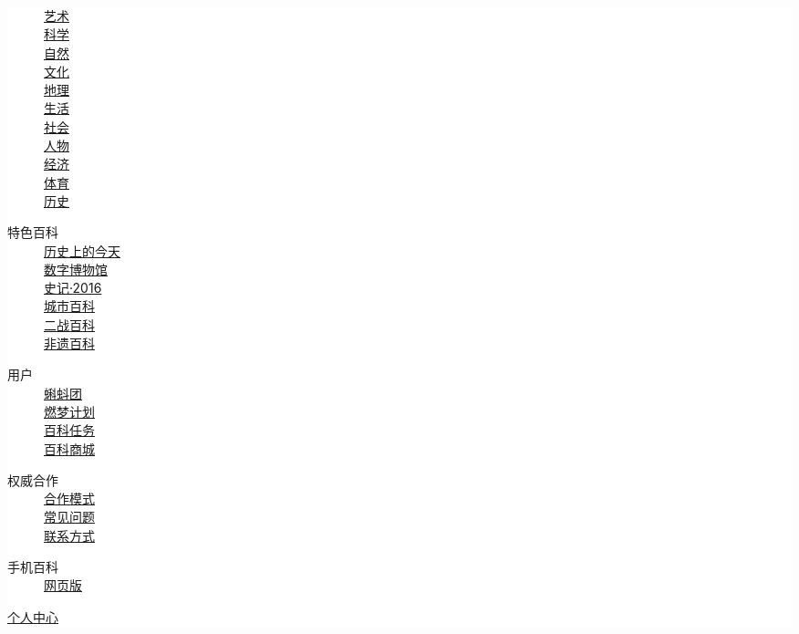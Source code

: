 <dd>
<div><a href="/art" target="_blank" class="art">艺术</a></div>
<div><a href="/science" target="_blank" class="technology">科学</a></div>
<div><a href="/ziran" target="_blank">自然</a></div>
<div><a href="/wenhua" target="_blank">文化</a></div>
<div><a href="/dili" target="_blank">地理</a></div>
<div><a href="/shenghuo" target="_blank">生活</a></div>
<div><a href="/shehui" target="_blank">社会</a></div>
<div><a href="/renwu" target="_blank">人物</a></div>
<div><a href="/jingji" target="_blank">经济</a></div>
<div><a href="/tiyu" target="_blank">体育</a></div>
<div><a href="/lishi" target="_blank">历史</a></div>
</dd>
</dl>
<dl class="special ">
<dt><a>特色百科</a></dt>
<dd>
<div><a href="/calendar/" target="_blank">历史上的今天</a></div>
<div><a href="/museum/" target="_blank">数字博物馆</a></div>
<div><a href="/item/史记·2016?fr=navbar" target="_blank">史记·2016</a></div>
<div><a href="/city/" target="_blank">城市百科</a></div>
<div><a href="/operation/worldwar2" target="_blank">二战百科</a></div>
<div><a href="/feiyi?fr=dhlfeiyi" target="_blank">非遗百科</a></div>
</dd>
</dl>
<dl class="user" >
<dt><a>用户</a></dt>
<dd>
<div><a href="/kedou/" target="_blank">蝌蚪团</a></div>
<div><a href="/event/ranmeng/" target="_blank">燃梦计划</a></div>
<div><a href="/task/" target="_blank">百科任务</a></div>
<div><a href="/mall/" target="_blank">百科商城</a></div>
</dd>
</dl>
<dl class="cooperation" >
<dt><a>权威合作</a></dt>
<dd>
<div><a href="/operation/cooperation#joint" target="_blank">合作模式</a></div>
<div><a href="/operation/cooperation#issue" target="_blank">常见问题</a></div>
<div><a href="/operation/cooperation#connection" target="_blank">联系方式</a></div>
</dd>
</dl>
<dl class="mobile" >
<dt><a>手机百科</a></dt>
<dd>
<div><a href="/m#wap" target="_blank">网页版</a></div>
</dd>
</dl>
<div class="usercenter">
<div><a href="/usercenter" target="_blank"><em class="cmn-icon cmn-icons cmn-icons_navbar-usercenter"></em>个人中心</a></div>
</div></div>
</div>
</div>
</div>
</div>
</div>
